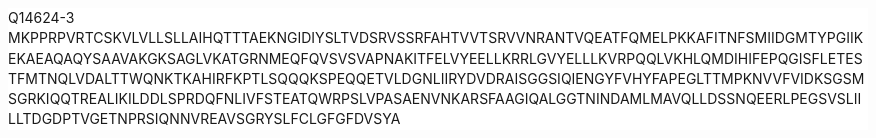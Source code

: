 Q14624-3
<span>M</span><span>K</span><span>P</span><span>P</span><span>R</span><span>P</span><span>V</span><span>R</span><span>T</span><span>C</span><span>S</span><span>K</span><span>V</span><span>L</span><span>V</span><span>L</span><span>L</span><span>S</span><span>L</span><span>L</span><span>A</span><span>I</span><span>H</span><span>Q</span><span>T</span><span>T</span><span>T</span><span>A</span><span>E</span><span>K</span><span>N</span><span>G</span><span>I</span><span>D</span><span>I</span><span>Y</span><span>S</span><span>L</span><span>T</span><span>V</span><span>D</span><span>S</span><span>R</span><span>V</span><span>S</span><span>S</span><span>R</span><span>F</span><span>A</span><span>H</span><span>T</span><span>V</span><span>V</span><span>T</span><span>S</span><span>R</span><span>V</span><span>V</span><span>N</span><span>R</span><span>A</span><span>N</span><span>T</span><span>V</span><span>Q</span><span>E</span><span>A</span><span>T</span><span>F</span><span>Q</span><span>M</span><span>E</span><span>L</span><span>P</span><span>K</span><span>K</span><span>A</span><span>F</span><span>I</span><span>T</span><span>N</span><span>F</span><span>S</span><span>M</span><span>I</span><span>I</span><span>D</span><span>G</span><span>M</span><span>T</span><span>Y</span><span>P</span><span>G</span><span>I</span><span>I</span><span>K</span><span>E</span><span>K</span><span>A</span><span>E</span><span>A</span><span>Q</span><span>A</span><span>Q</span><span>Y</span><span>S</span><span>A</span><span>A</span><span>V</span><span>A</span><span>K</span><span>G</span><span>K</span><span>S</span><span>A</span><span>G</span><span>L</span><span>V</span><span>K</span><span>A</span><span>T</span><span>G</span><span>R</span><span>N</span><span>M</span><span>E</span><span>Q</span><span>F</span><span>Q</span><span>V</span><span>S</span><span>V</span><span>S</span><span>V</span><span>A</span><span>P</span><span>N</span><span>A</span><span>K</span><span>I</span><span>T</span><span>F</span><span>E</span><span>L</span><span>V</span><span>Y</span><span>E</span><span>E</span><span>L</span><span>L</span><span>K</span><span>R</span><span>R</span><span>L</span><span>G</span><span>V</span><span>Y</span><span>E</span><span>L</span><span>L</span><span>L</span><span>K</span><span>V</span><span>R</span><span>P</span><span>Q</span><span>Q</span><span>L</span><span>V</span><span>K</span><span>H</span><span>L</span><span>Q</span><span>M</span><span>D</span><span>I</span><span>H</span><span>I</span><span>F</span><span>E</span><span>P</span><span>Q</span><span>G</span><span>I</span><span>S</span><span>F</span><span>L</span><span>E</span><span>T</span><span>E</span><span>S</span><span>T</span><span>F</span><span>M</span><span>T</span><span>N</span><span>Q</span><span>L</span><span>V</span><span>D</span><span>A</span><span>L</span><span>T</span><span>T</span><span>W</span><span>Q</span><span>N</span><span>K</span><span>T</span><span>K</span><span>A</span><span>H</span><span>I</span><span>R</span><span>F</span><span>K</span><span>P</span><span>T</span><span>L</span><span>S</span><span>Q</span><span>Q</span><span>Q</span><span>K</span><span>S</span><span>P</span><span>E</span><span>Q</span><span>Q</span><span>E</span><span>T</span><span>V</span><span>L</span><span>D</span><span>G</span><span>N</span><span>L</span><span>I</span><span>I</span><span>R</span><span>Y</span><span>D</span><span>V</span><span>D</span><span>R</span><span>A</span><span>I</span><span>S</span><span>G</span><span>G</span><span>S</span><span>I</span><span>Q</span><span>I</span><span>E</span><span>N</span><span>G</span><span>Y</span><span>F</span><span>V</span><span>H</span><span>Y</span><span>F</span><span>A</span><span>P</span><span>E</span><span>G</span><span>L</span><span>T</span><span>T</span><span>M</span><span>P</span><span>K</span><span>N</span><span>V</span><span>V</span><span>F</span><span>V</span><span>I</span><span>D</span><span>K</span><span>S</span><span>G</span><span>S</span><span>M</span><span>S</span><span>G</span><span>R</span><span>K</span><span>I</span><span>Q</span><span>Q</span><span>T</span><span>R</span><span>E</span><span>A</span><span>L</span><span>I</span><span>K</span><span>I</span><span>L</span><span>D</span><span>D</span><span>L</span><span>S</span><span>P</span><span>R</span><span>D</span><span>Q</span><span>F</span><span>N</span><span>L</span><span>I</span><span>V</span><span>F</span><span>S</span><span>T</span><span>E</span><span>A</span><span>T</span><span>Q</span><span>W</span><span>R</span><span>P</span><span>S</span><span>L</span><span>V</span><span>P</span><span>A</span><span>S</span><span>A</span><span>E</span><span>N</span><span>V</span><span>N</span><span>K</span><span>A</span><span>R</span><span>S</span><span>F</span><span>A</span><span>A</span><span>G</span><span>I</span><span>Q</span><span>A</span><span>L</span><span>G</span><span>G</span><span>T</span><span>N</span><span>I</span><span>N</span><span>D</span><span>A</span><span>M</span><span>L</span><span>M</span><span>A</span><span>V</span><span>Q</span><span>L</span><span>L</span><span>D</span><span>S</span><span>S</span><span>N</span><span>Q</span><span>E</span><span>E</span><span>R</span><span>L</span><span>P</span><span>E</span><span>G</span><span>S</span><span>V</span><span>S</span><span>L</span><span>I</span><span>I</span><span>L</span><span>L</span><span>T</span><span>D</span><span>G</span><span>D</span><span>P</span><span>T</span><span>V</span><span>G</span><span>E</span><span>T</span><span>N</span><span>P</span><span>R</span><span>S</span><span>I</span><span>Q</span><span>N</span><span>N</span><span>V</span><span>R</span><span>E</span><span>A</span><span>V</span><span>S</span><span>G</span><span>R</span><span>Y</span><span>S</span><span>L</span><span>F</span><span>C</span><span>L</span><span>G</span><span>F</span><span>G</span><span>F</span><span>D</span><span>V</span><span>S</span><span>Y</span><span>A